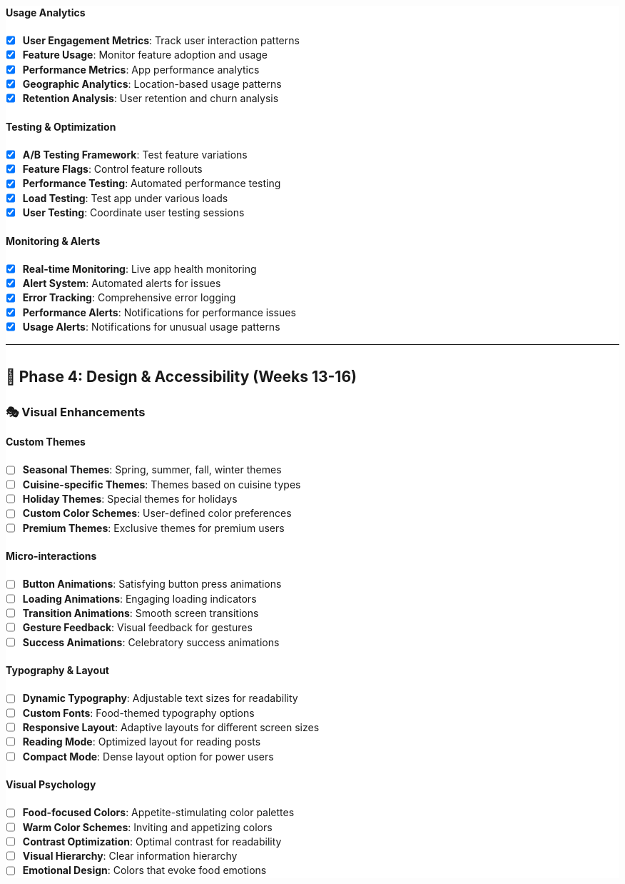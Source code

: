 #### Usage Analytics
- [x] **User Engagement Metrics**: Track user interaction patterns
- [x] **Feature Usage**: Monitor feature adoption and usage
- [x] **Performance Metrics**: App performance analytics
- [x] **Geographic Analytics**: Location-based usage patterns
- [x] **Retention Analysis**: User retention and churn analysis

#### Testing & Optimization
- [x] **A/B Testing Framework**: Test feature variations
- [x] **Feature Flags**: Control feature rollouts
- [x] **Performance Testing**: Automated performance testing
- [x] **Load Testing**: Test app under various loads
- [x] **User Testing**: Coordinate user testing sessions

#### Monitoring & Alerts
- [x] **Real-time Monitoring**: Live app health monitoring
- [x] **Alert System**: Automated alerts for issues
- [x] **Error Tracking**: Comprehensive error logging
- [x] **Performance Alerts**: Notifications for performance issues
- [x] **Usage Alerts**: Notifications for unusual usage patterns

---

## 🚀 Phase 4: Design & Accessibility (Weeks 13-16)

### 🎭 Visual Enhancements

#### Custom Themes
- [ ] **Seasonal Themes**: Spring, summer, fall, winter themes
- [ ] **Cuisine-specific Themes**: Themes based on cuisine types
- [ ] **Holiday Themes**: Special themes for holidays
- [ ] **Custom Color Schemes**: User-defined color preferences
- [ ] **Premium Themes**: Exclusive themes for premium users

#### Micro-interactions
- [ ] **Button Animations**: Satisfying button press animations
- [ ] **Loading Animations**: Engaging loading indicators
- [ ] **Transition Animations**: Smooth screen transitions
- [ ] **Gesture Feedback**: Visual feedback for gestures
- [ ] **Success Animations**: Celebratory success animations

#### Typography & Layout
- [ ] **Dynamic Typography**: Adjustable text sizes for readability
- [ ] **Custom Fonts**: Food-themed typography options
- [ ] **Responsive Layout**: Adaptive layouts for different screen sizes
- [ ] **Reading Mode**: Optimized layout for reading posts
- [ ] **Compact Mode**: Dense layout option for power users

#### Visual Psychology
- [ ] **Food-focused Colors**: Appetite-stimulating color palettes
- [ ] **Warm Color Schemes**: Inviting and appetizing colors
- [ ] **Contrast Optimization**: Optimal contrast for readability
- [ ] **Visual Hierarchy**: Clear information hierarchy
- [ ] **Emotional Design**: Colors that evoke food emotions
